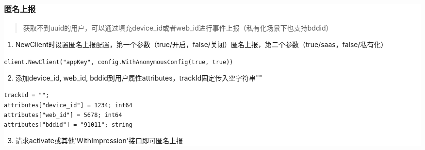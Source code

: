 ### 匿名上报
>获取不到uuid的用户，可以通过填充device_id或者web_id进行事件上报（私有化场景下也支持bddid）
1. NewClient时设置匿名上报配置，第一个参数（true/开启，false/关闭）匿名上报，第二个参数（true/saas，false/私有化）
```
client.NewClient("appKey", config.WithAnonymousConfig(true, true))
```
2. 添加device_id, web_id, bddid到用户属性attributes，trackId固定传入空字符串""
```
trackId = "";
attributes["device_id"] = 1234; int64
attributes["web_id"] = 5678; int64
attributes["bddid"] = "91011"; string
```
3. 请求activate或其他'WithImpression'接口即可匿名上报